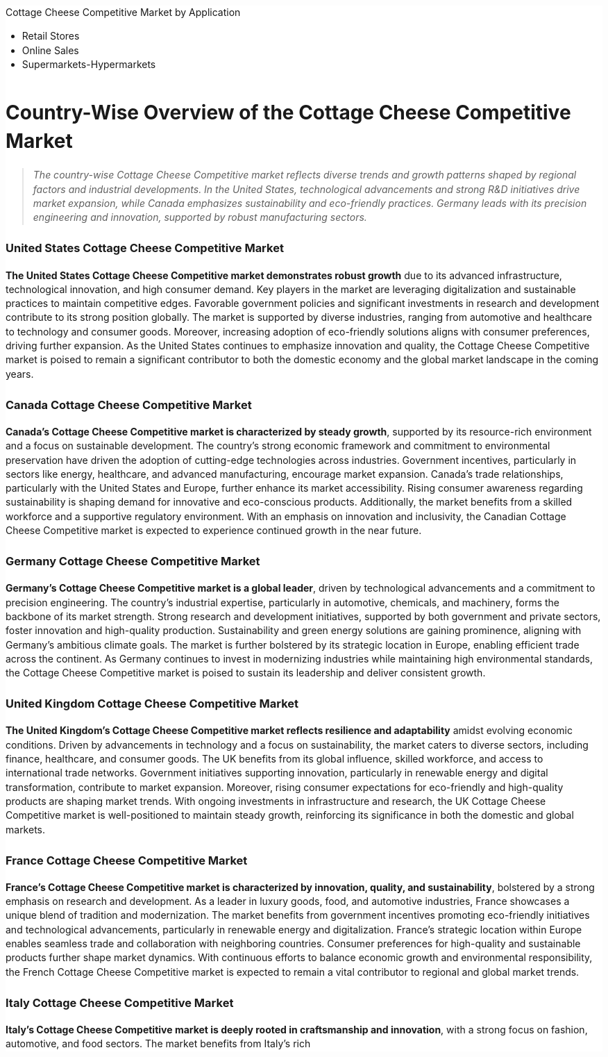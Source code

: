 Cottage Cheese Competitive Market by Application</h3><ul><li>Retail Stores</li><li>Online Sales</li><li>Supermarkets-Hypermarkets</li></ul><h1><span class="">Country-Wise Overview of the Cottage Cheese Competitive Market<br /></span></h1><blockquote><p><em><span class="">The country-wise Cottage Cheese Competitive market reflects diverse trends and growth patterns shaped by regional factors and industrial developments. In the United States, technological advancements and strong R&amp;D initiatives drive market expansion, while Canada emphasizes sustainability and eco-friendly practices. Germany leads with its precision engineering and innovation, supported by robust manufacturing sectors.</span></em></p></blockquote><h3><strong>United States Cottage Cheese Competitive Market</strong></h3><p><strong>The United States Cottage Cheese Competitive market demonstrates robust growth</strong> due to its advanced infrastructure, technological innovation, and high consumer demand. Key players in the market are leveraging digitalization and sustainable practices to maintain competitive edges. Favorable government policies and significant investments in research and development contribute to its strong position globally. The market is supported by diverse industries, ranging from automotive and healthcare to technology and consumer goods. Moreover, increasing adoption of eco-friendly solutions aligns with consumer preferences, driving further expansion. As the United States continues to emphasize innovation and quality, the Cottage Cheese Competitive market is poised to remain a significant contributor to both the domestic economy and the global market landscape in the coming years.</p><h3><strong>Canada Cottage Cheese Competitive Market</strong></h3><p><strong>Canada&rsquo;s Cottage Cheese Competitive market is characterized by steady growth</strong>, supported by its resource-rich environment and a focus on sustainable development. The country&rsquo;s strong economic framework and commitment to environmental preservation have driven the adoption of cutting-edge technologies across industries. Government incentives, particularly in sectors like energy, healthcare, and advanced manufacturing, encourage market expansion. Canada&rsquo;s trade relationships, particularly with the United States and Europe, further enhance its market accessibility. Rising consumer awareness regarding sustainability is shaping demand for innovative and eco-conscious products. Additionally, the market benefits from a skilled workforce and a supportive regulatory environment. With an emphasis on innovation and inclusivity, the Canadian Cottage Cheese Competitive market is expected to experience continued growth in the near future.</p><h3><strong>Germany Cottage Cheese Competitive Market</strong></h3><p><strong>Germany&rsquo;s Cottage Cheese Competitive market is a global leader</strong>, driven by technological advancements and a commitment to precision engineering. The country&rsquo;s industrial expertise, particularly in automotive, chemicals, and machinery, forms the backbone of its market strength. Strong research and development initiatives, supported by both government and private sectors, foster innovation and high-quality production. Sustainability and green energy solutions are gaining prominence, aligning with Germany&rsquo;s ambitious climate goals. The market is further bolstered by its strategic location in Europe, enabling efficient trade across the continent. As Germany continues to invest in modernizing industries while maintaining high environmental standards, the Cottage Cheese Competitive market is poised to sustain its leadership and deliver consistent growth.</p><h3><strong>United Kingdom Cottage Cheese Competitive Market</strong></h3><p><strong>The United Kingdom&rsquo;s Cottage Cheese Competitive market reflects resilience and adaptability</strong> amidst evolving economic conditions. Driven by advancements in technology and a focus on sustainability, the market caters to diverse sectors, including finance, healthcare, and consumer goods. The UK benefits from its global influence, skilled workforce, and access to international trade networks. Government initiatives supporting innovation, particularly in renewable energy and digital transformation, contribute to market expansion. Moreover, rising consumer expectations for eco-friendly and high-quality products are shaping market trends. With ongoing investments in infrastructure and research, the UK Cottage Cheese Competitive market is well-positioned to maintain steady growth, reinforcing its significance in both the domestic and global markets.</p><h3><strong>France Cottage Cheese Competitive Market</strong></h3><p><strong>France&rsquo;s Cottage Cheese Competitive market is characterized by innovation, quality, and sustainability</strong>, bolstered by a strong emphasis on research and development. As a leader in luxury goods, food, and automotive industries, France showcases a unique blend of tradition and modernization. The market benefits from government incentives promoting eco-friendly initiatives and technological advancements, particularly in renewable energy and digitalization. France&rsquo;s strategic location within Europe enables seamless trade and collaboration with neighboring countries. Consumer preferences for high-quality and sustainable products further shape market dynamics. With continuous efforts to balance economic growth and environmental responsibility, the French Cottage Cheese Competitive market is expected to remain a vital contributor to regional and global market trends.</p><h3><strong>Italy Cottage Cheese Competitive Market</strong></h3><p><strong>Italy&rsquo;s Cottage Cheese Competitive market is deeply rooted in craftsmanship and innovation</strong>, with a strong focus on fashion, automotive, and food sectors. The market benefits from Italy&rsquo;s rich